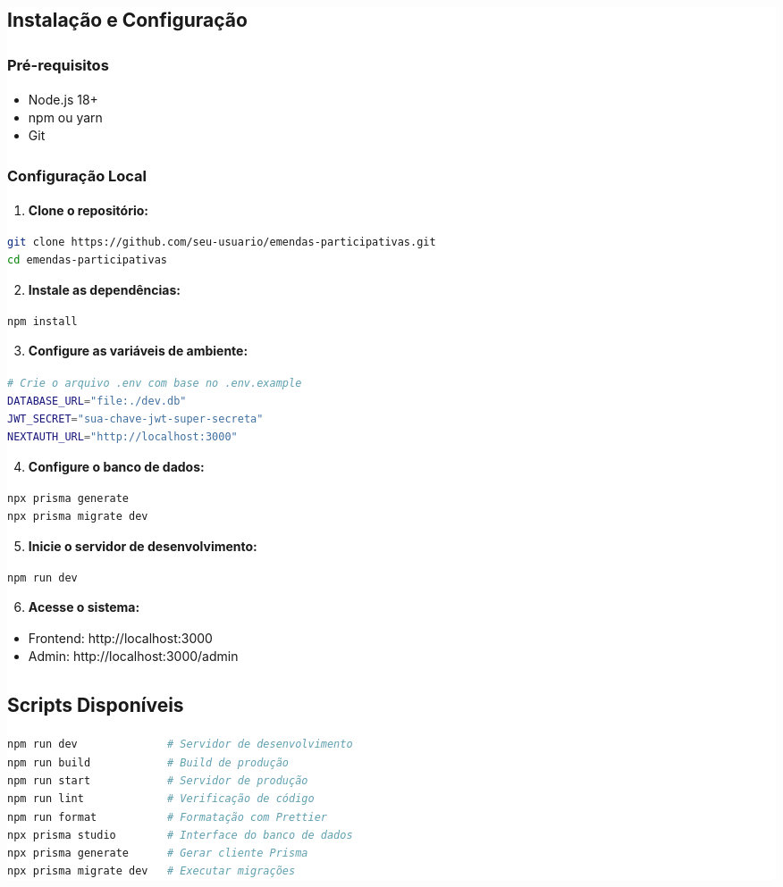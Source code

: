 ## Instalação e Configuração

### Pré-requisitos

- Node.js 18+
- npm ou yarn
- Git

### Configuração Local

1. **Clone o repositório:**

```bash
git clone https://github.com/seu-usuario/emendas-participativas.git
cd emendas-participativas
```

2. **Instale as dependências:**

```bash
npm install
```

3. **Configure as variáveis de ambiente:**

```bash
# Crie o arquivo .env com base no .env.example
DATABASE_URL="file:./dev.db"
JWT_SECRET="sua-chave-jwt-super-secreta"
NEXTAUTH_URL="http://localhost:3000"
```

4. **Configure o banco de dados:**

```bash
npx prisma generate
npx prisma migrate dev
```

5. **Inicie o servidor de desenvolvimento:**

```bash
npm run dev
```

6. **Acesse o sistema:**

- Frontend: http://localhost:3000
- Admin: http://localhost:3000/admin

## Scripts Disponíveis

```bash
npm run dev              # Servidor de desenvolvimento
npm run build            # Build de produção
npm run start            # Servidor de produção
npm run lint             # Verificação de código
npm run format           # Formatação com Prettier
npx prisma studio        # Interface do banco de dados
npx prisma generate      # Gerar cliente Prisma
npx prisma migrate dev   # Executar migrações
```
